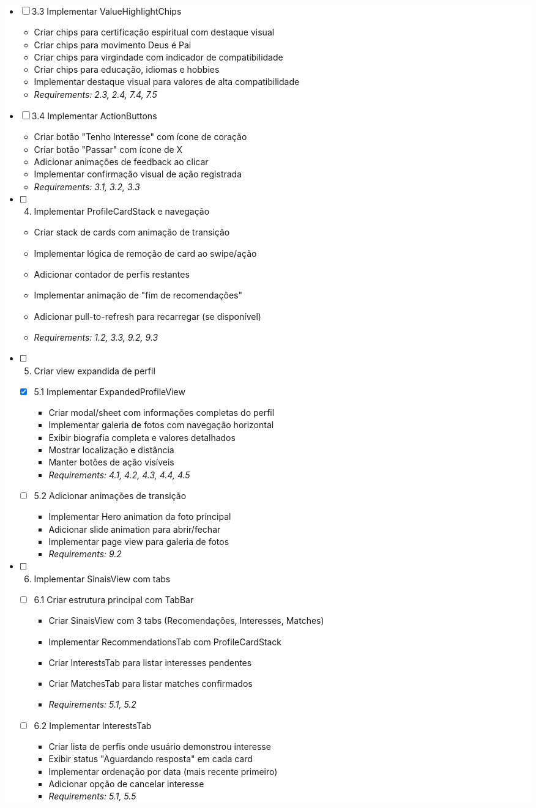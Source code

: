   - [ ] 3.3 Implementar ValueHighlightChips
    - Criar chips para certificação espiritual com destaque visual
    - Criar chips para movimento Deus é Pai
    - Criar chips para virgindade com indicador de compatibilidade
    - Criar chips para educação, idiomas e hobbies
    - Implementar destaque visual para valores de alta compatibilidade
    - _Requirements: 2.3, 2.4, 7.4, 7.5_

  - [ ] 3.4 Implementar ActionButtons
    - Criar botão "Tenho Interesse" com ícone de coração
    - Criar botão "Passar" com ícone de X
    - Adicionar animações de feedback ao clicar
    - Implementar confirmação visual de ação registrada
    - _Requirements: 3.1, 3.2, 3.3_

- [ ] 4. Implementar ProfileCardStack e navegação
  - Criar stack de cards com animação de transição
  - Implementar lógica de remoção de card ao swipe/ação
  - Adicionar contador de perfis restantes
  - Implementar animação de "fim de recomendações"





  - Adicionar pull-to-refresh para recarregar (se disponível)
  - _Requirements: 1.2, 3.3, 9.2, 9.3_

- [ ] 5. Criar view expandida de perfil
  - [x] 5.1 Implementar ExpandedProfileView

    - Criar modal/sheet com informações completas do perfil
    - Implementar galeria de fotos com navegação horizontal
    - Exibir biografia completa e valores detalhados
    - Mostrar localização e distância
    - Manter botões de ação visíveis
    - _Requirements: 4.1, 4.2, 4.3, 4.4, 4.5_


  - [ ] 5.2 Adicionar animações de transição
    - Implementar Hero animation da foto principal
    - Adicionar slide animation para abrir/fechar
    - Implementar page view para galeria de fotos
    - _Requirements: 9.2_

- [ ] 6. Implementar SinaisView com tabs
  - [ ] 6.1 Criar estrutura principal com TabBar
    - Criar SinaisView com 3 tabs (Recomendações, Interesses, Matches)
    - Implementar RecommendationsTab com ProfileCardStack



    - Criar InterestsTab para listar interesses pendentes
    - Criar MatchesTab para listar matches confirmados
    - _Requirements: 5.1, 5.2_

  - [ ] 6.2 Implementar InterestsTab
    - Criar lista de perfis onde usuário demonstrou interesse
    - Exibir status "Aguardando resposta" em cada card
    - Implementar ordenação por data (mais recente primeiro)
    - Adicionar opção de cancelar interesse
    - _Requirements: 5.1, 5.5_
